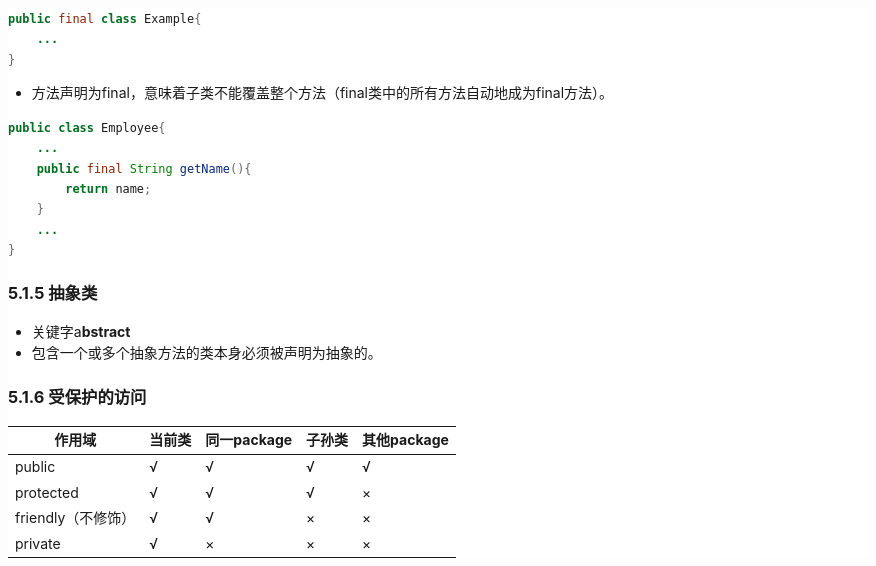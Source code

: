 ```java
public final class Example{
    ...
}
```

- 方法声明为final，意味着子类不能覆盖整个方法（final类中的所有方法自动地成为final方法）。

```java
public class Employee{
    ...
    public final String getName(){
        return name;
    }
    ...
}
```

### 5.1.5 抽象类
- 关键字a**bstract**
- 包含一个或多个抽象方法的类本身必须被声明为抽象的。

### 5.1.6 受保护的访问
<table>
  <thead>
    <tr>
      <th>作用域</th>
      <th>当前类</th>
      <th>同一package</th>
      <th>子孙类</th>
      <th>其他package</th>
    </tr>
  </thead>
    <tbody>
    <tr>
      <td>public</td>
      <td>√</td>
      <td>√</td>
      <td>√</td>
      <td>√</td>
    </tr>
    <tr>
      <td>protected</td>
      <td>√</td>
      <td>√</td>
      <td>√</td>
      <td>×</td>
    </tr>
    <tr>
      <td>friendly（不修饰）</td>
      <td>√</td>
      <td>√</td>
      <td>×</td>
      <td>×</td>
    </tr>
    <tr>
      <td>private</td>
      <td>√</td>
      <td>×</td>
      <td>×</td>
      <td>×</td>
    </tr>
  </tbody>
</table>
